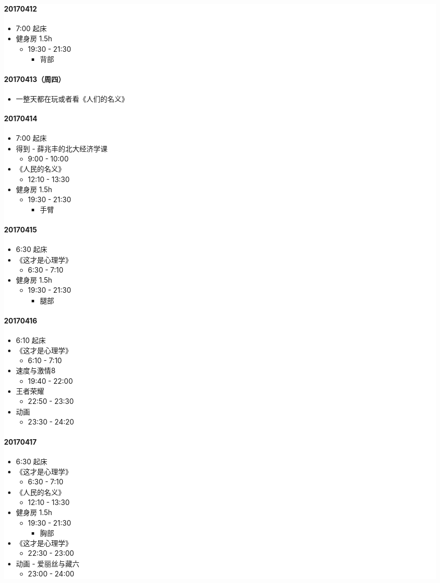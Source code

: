 #### 20170412 
- 7:00 起床
- 健身房 1.5h
  - 19:30 - 21:30
    - 背部

#### 20170413（周四）
- 一整天都在玩或者看《人们的名义》

#### 20170414
- 7:00 起床
- 得到 - 薛兆丰的北大经济学课
  - 9:00 - 10:00
- 《人民的名义》
  - 12:10 - 13:30
- 健身房 1.5h
  - 19:30 - 21:30
    - 手臂
 
#### 20170415
- 6:30 起床
- 《这才是心理学》
  - 6:30 - 7:10
- 健身房 1.5h
  - 19:30 - 21:30
    - 腿部

#### 20170416
- 6:10 起床
- 《这才是心理学》
  - 6:10 - 7:10
- 速度与激情8
  - 19:40 - 22:00
- 王者荣耀
  - 22:50 - 23:30
- 动画
  - 23:30 - 24:20



#### 20170417
- 6:30 起床
- 《这才是心理学》
  - 6:30 - 7:10
- 《人民的名义》
  - 12:10 - 13:30
- 健身房 1.5h
  - 19:30 - 21:30
    - 胸部
- 《这才是心理学》
  - 22:30 - 23:00
- 动画 - 爱丽丝与藏六
  - 23:00 - 24:00
  